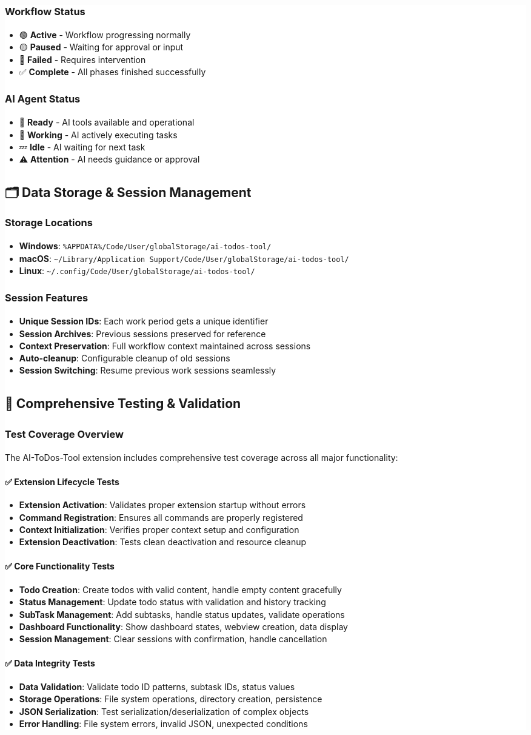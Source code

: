### Workflow Status
- 🟢 **Active** - Workflow progressing normally
- 🟡 **Paused** - Waiting for approval or input
- 🔴 **Failed** - Requires intervention
- ✅ **Complete** - All phases finished successfully

### AI Agent Status
- 🤖 **Ready** - AI tools available and operational
- 🔧 **Working** - AI actively executing tasks
- 💤 **Idle** - AI waiting for next task
- ⚠️ **Attention** - AI needs guidance or approval

## 🗂️ Data Storage & Session Management

### Storage Locations
- **Windows**: `%APPDATA%/Code/User/globalStorage/ai-todos-tool/`
- **macOS**: `~/Library/Application Support/Code/User/globalStorage/ai-todos-tool/`
- **Linux**: `~/.config/Code/User/globalStorage/ai-todos-tool/`

### Session Features
- **Unique Session IDs**: Each work period gets a unique identifier
- **Session Archives**: Previous sessions preserved for reference
- **Context Preservation**: Full workflow context maintained across sessions
- **Auto-cleanup**: Configurable cleanup of old sessions
- **Session Switching**: Resume previous work sessions seamlessly

## 🧪 Comprehensive Testing & Validation

### Test Coverage Overview

The AI-ToDos-Tool extension includes comprehensive test coverage across all major functionality:

#### ✅ Extension Lifecycle Tests

- **Extension Activation**: Validates proper extension startup without errors
- **Command Registration**: Ensures all commands are properly registered
- **Context Initialization**: Verifies proper context setup and configuration
- **Extension Deactivation**: Tests clean deactivation and resource cleanup

#### ✅ Core Functionality Tests

- **Todo Creation**: Create todos with valid content, handle empty content gracefully
- **Status Management**: Update todo status with validation and history tracking
- **SubTask Management**: Add subtasks, handle status updates, validate operations
- **Dashboard Functionality**: Show dashboard states, webview creation, data display
- **Session Management**: Clear sessions with confirmation, handle cancellation

#### ✅ Data Integrity Tests

- **Data Validation**: Validate todo ID patterns, subtask IDs, status values
- **Storage Operations**: File system operations, directory creation, persistence
- **JSON Serialization**: Test serialization/deserialization of complex objects
- **Error Handling**: File system errors, invalid JSON, unexpected conditions
